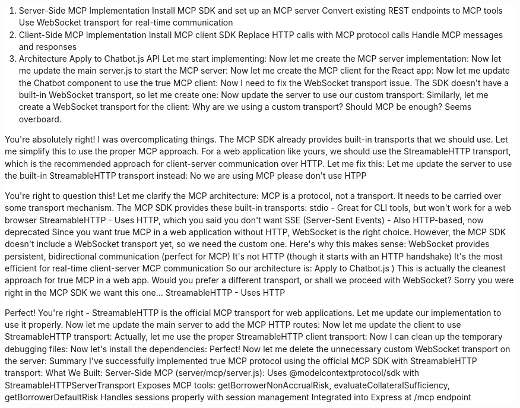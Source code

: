 1. Server-Side MCP Implementation
   Install MCP SDK and set up an MCP server
   Convert existing REST endpoints to MCP tools
   Use WebSocket transport for real-time communication
2. Client-Side MCP Implementation
   Install MCP client SDK
   Replace HTTP calls with MCP protocol calls
   Handle MCP messages and responses
3. Architecture
   Apply to Chatbot.js
   API
   Let me start implementing:
   Now let me create the MCP server implementation:
   Now let me update the main server.js to start the MCP server:
   Now let me create the MCP client for the React app:
   Now let me update the Chatbot component to use the true MCP client:
   Now I need to fix the WebSocket transport issue. The SDK doesn't have a built-in WebSocket transport, so let me create one:
   Now update the server to use our custom transport:
   Similarly, let me create a WebSocket transport for the client:
   Why are we using a custom transport? Should MCP be enough? Seems overboard.

You're absolutely right! I was overcomplicating things. The MCP SDK already provides built-in transports that we should use. Let me simplify this to use the proper MCP approach.
For a web application like yours, we should use the StreamableHTTP transport, which is the recommended approach for client-server communication over HTTP. Let me fix this:
Let me update the server to use the built-in StreamableHTTP transport instead:
No we are using MCP please don't use HTPP

You're right to question this! Let me clarify the MCP architecture:
MCP is a protocol, not a transport. It needs to be carried over some transport mechanism. The MCP SDK provides these built-in transports:
stdio - Great for CLI tools, but won't work for a web browser
StreamableHTTP - Uses HTTP, which you said you don't want
SSE (Server-Sent Events) - Also HTTP-based, now deprecated
Since you want true MCP in a web application without HTTP, WebSocket is the right choice. However, the MCP SDK doesn't include a WebSocket transport yet, so we need the custom one.
Here's why this makes sense:
WebSocket provides persistent, bidirectional communication (perfect for MCP)
It's not HTTP (though it starts with an HTTP handshake)
It's the most efficient for real-time client-server MCP communication
So our architecture is:
Apply to Chatbot.js
)
This is actually the cleanest approach for true MCP in a web app. Would you prefer a different transport, or shall we proceed with WebSocket?
Sorry you were right in the MCP SDK we want this one... StreamableHTTP - Uses HTTP

Perfect! You're right - StreamableHTTP is the official MCP transport for web applications. Let me update our implementation to use it properly.
Now let me update the main server to add the MCP HTTP routes:
Now let me update the client to use StreamableHTTP transport:
Actually, let me use the proper StreamableHTTP client transport:
Now I can clean up the temporary debugging files:
Now let's install the dependencies:
Perfect! Now let me delete the unnecessary custom WebSocket transport on the server:
Summary
I've successfully implemented true MCP protocol using the official MCP SDK with StreamableHTTP transport:
What We Built:
Server-Side MCP (server/mcp/server.js):
Uses @modelcontextprotocol/sdk with StreamableHTTPServerTransport
Exposes MCP tools: getBorrowerNonAccrualRisk, evaluateCollateralSufficiency, getBorrowerDefaultRisk
Handles sessions properly with session management
Integrated into Express at /mcp endpoint